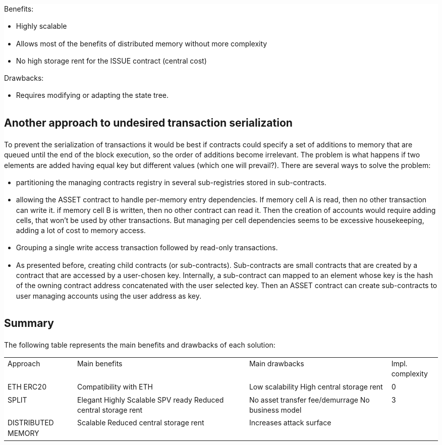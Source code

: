 Benefits: 

* Highly scalable

* Allows most of the benefits of distributed memory without more complexity

* No high storage rent for the ISSUE contract (central cost)

Drawbacks: 

* Requires modifying or adapting the state tree.

## Another approach to undesired transaction serialization

To prevent the serialization of transactions it would be best if contracts could specify a set of additions to memory that are queued until the end of the block execution, so the order of additions become irrelevant. The problem is what happens if two elements are added having equal key but different values (which one will prevail?). There are several ways to solve the problem: 

* partitioning the managing contracts registry in several sub-registries stored in sub-contracts. 

* allowing the ASSET contract to handle per-memory entry dependencies. If memory cell A is read, then no other transaction can write it. if memory cell B is written, then no other contract can read it. Then the creation of accounts would require adding cells, that won’t be used by other transactions. But managing per cell dependencies seems to be excessive housekeeping, adding a lot of cost to memory access.

* Grouping a single write access transaction followed by read-only transactions.  

* As presented before, creating child contracts (or sub-contracts). Sub-contracts are small contracts that are created by a contract that are accessed by a user-chosen key. Internally, a sub-contract can mapped to an element whose key is the hash of the owning contract address concatenated with the user selected key. Then an ASSET contract can create sub-contracts to user managing accounts using the user address as key. 

## Summary

The following table represents the main benefits and drawbacks of each solution:

<table>
  <tr>
    <td>Approach</td>
    <td>Main benefits</td>
    <td>Main drawbacks</td>
    <td>Impl. complexity</td>
  </tr>
  <tr>
    <td>ETH ERC20</td>
    <td>Compatibility with ETH</td>
    <td>Low scalability
High central storage rent</td>
    <td>0</td>
  </tr>
  <tr>
    <td>SPLIT</td>
    <td>Elegant
Highly Scalable
SPV ready
Reduced central storage rent</td>
    <td>No asset transfer fee/demurrage
No business model</td>
    <td>3</td>
  </tr>
  <tr>
    <td>DISTRIBUTED MEMORY</td>
    <td>Scalable
Reduced central storage rent</td>
    <td>Increases attack surface